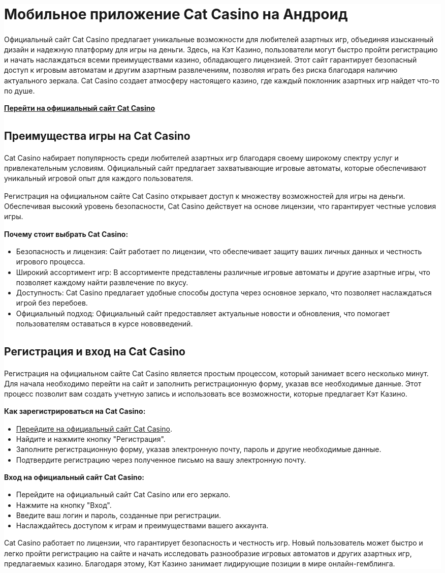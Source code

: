 # Мобильное приложение Cat Casino на Андроид

Официальный сайт Cat Casino предлагает уникальные возможности для любителей азартных игр, объединяя изысканный дизайн и надежную платформу для игры на деньги. Здесь, на Кэт Казино, пользователи могут быстро пройти регистрацию и начать наслаждаться всеми преимуществами казино, обладающего лицензией. Этот сайт гарантирует безопасный доступ к игровым автоматам и другим азартным развлечениям, позволяя играть без риска благодаря наличию актуального зеркала. Cat Casino создает атмосферу настоящего казино, где каждый поклонник азартных игр найдет что-то по душе.

**[Перейти на официальный сайт Cat Casino](https://gamesreds.ru/cat_git.php)**

## Преимущества игры на Cat Casino

Cat Casino набирает популярность среди любителей азартных игр благодаря своему широкому спектру услуг и привлекательным условиям. Официальный сайт предлагает захватывающие игровые автоматы, которые обеспечивают уникальный игровой опыт для каждого пользователя.

Регистрация на официальном сайте Cat Casino открывает доступ к множеству возможностей для игры на деньги. Обеспечивая высокий уровень безопасности, Cat Casino действует на основе лицензии, что гарантирует честные условия игры.

**Почему стоит выбрать Cat Casino:**

* Безопасность и лицензия: Сайт работает по лицензии, что обеспечивает защиту ваших личных данных и честность игрового процесса.
* Широкий ассортимент игр: В ассортименте представлены различные игровые автоматы и другие азартные игры, что позволяет каждому найти развлечение по вкусу.
* Доступность: Cat Casino предлагает удобные способы доступа через основное зеркало, что позволяет наслаждаться игрой без перебоев.
* Официальный подход: Официальный сайт предоставляет актуальные новости и обновления, что помогает пользователям оставаться в курсе нововведений.

## Регистрация и вход на Cat Casino

Регистрация на официальном сайте Cat Casino является простым процессом, который занимает всего несколько минут. Для начала необходимо перейти на сайт и заполнить регистрационную форму, указав все необходимые данные. Этот процесс позволит вам создать учетную запись и использовать все возможности, которые предлагает Кэт Казино.

**Как зарегистрироваться на Cat Casino:**

* [Перейдите на официальный сайт Cat Casino](https://gamesreds.ru/cat_git.php).
* Найдите и нажмите кнопку "Регистрация".
* Заполните регистрационную форму, указав электронную почту, пароль и другие необходимые данные.
* Подтвердите регистрацию через полученное письмо на вашу электронную почту.

**Вход на официальный сайт Cat Casino:**

* Перейдите на официальный сайт Cat Casino или его зеркало.
* Нажмите на кнопку "Вход".
* Введите ваш логин и пароль, созданные при регистрации.
* Наслаждайтесь доступом к играм и преимуществами вашего аккаунта.

Cat Casino работает по лицензии, что гарантирует безопасность и честность игр. Новый пользователь может быстро и легко пройти регистрацию на сайте и начать исследовать разнообразие игровых автоматов и других азартных игр, предлагаемых казино. Благодаря этому, Кэт Казино занимает лидирующие позиции в мире онлайн-гемблинга.
